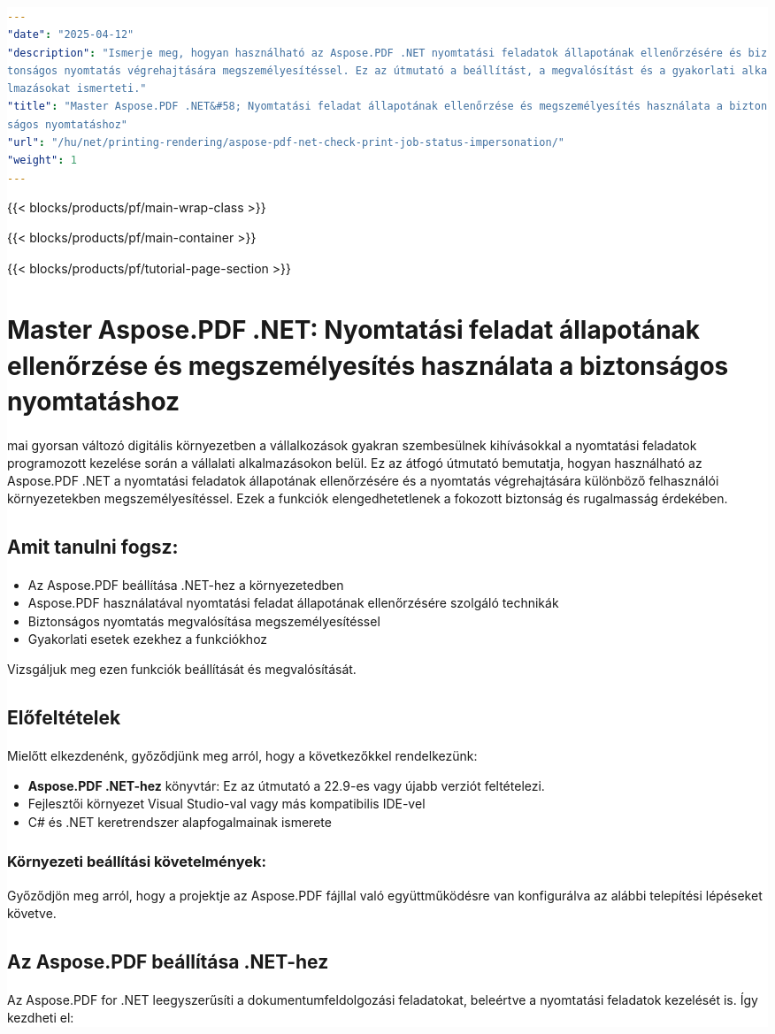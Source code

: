 ```yaml
---
"date": "2025-04-12"
"description": "Ismerje meg, hogyan használható az Aspose.PDF .NET nyomtatási feladatok állapotának ellenőrzésére és biztonságos nyomtatás végrehajtására megszemélyesítéssel. Ez az útmutató a beállítást, a megvalósítást és a gyakorlati alkalmazásokat ismerteti."
"title": "Master Aspose.PDF .NET&#58; Nyomtatási feladat állapotának ellenőrzése és megszemélyesítés használata a biztonságos nyomtatáshoz"
"url": "/hu/net/printing-rendering/aspose-pdf-net-check-print-job-status-impersonation/"
"weight": 1
---
```


{{< blocks/products/pf/main-wrap-class >}}

{{< blocks/products/pf/main-container >}}

{{< blocks/products/pf/tutorial-page-section >}}


# Master Aspose.PDF .NET: Nyomtatási feladat állapotának ellenőrzése és megszemélyesítés használata a biztonságos nyomtatáshoz

mai gyorsan változó digitális környezetben a vállalkozások gyakran szembesülnek kihívásokkal a nyomtatási feladatok programozott kezelése során a vállalati alkalmazásokon belül. Ez az átfogó útmutató bemutatja, hogyan használható az Aspose.PDF .NET a nyomtatási feladatok állapotának ellenőrzésére és a nyomtatás végrehajtására különböző felhasználói környezetekben megszemélyesítéssel. Ezek a funkciók elengedhetetlenek a fokozott biztonság és rugalmasság érdekében.

## Amit tanulni fogsz:
- Az Aspose.PDF beállítása .NET-hez a környezetedben
- Aspose.PDF használatával nyomtatási feladat állapotának ellenőrzésére szolgáló technikák
- Biztonságos nyomtatás megvalósítása megszemélyesítéssel
- Gyakorlati esetek ezekhez a funkciókhoz

Vizsgáljuk meg ezen funkciók beállítását és megvalósítását.

## Előfeltételek
Mielőtt elkezdenénk, győződjünk meg arról, hogy a következőkkel rendelkezünk:

- **Aspose.PDF .NET-hez** könyvtár: Ez az útmutató a 22.9-es vagy újabb verziót feltételezi.
- Fejlesztői környezet Visual Studio-val vagy más kompatibilis IDE-vel
- C# és .NET keretrendszer alapfogalmainak ismerete

### Környezeti beállítási követelmények:
Győződjön meg arról, hogy a projektje az Aspose.PDF fájllal való együttműködésre van konfigurálva az alábbi telepítési lépéseket követve.

## Az Aspose.PDF beállítása .NET-hez
Az Aspose.PDF for .NET leegyszerűsíti a dokumentumfeldolgozási feladatokat, beleértve a nyomtatási feladatok kezelését is. Így kezdheti el:

